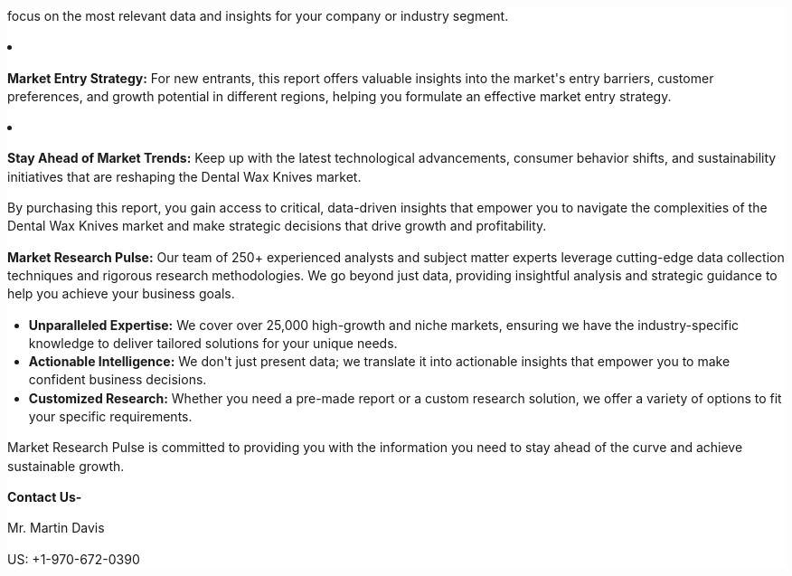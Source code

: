 focus on the most relevant data and insights for your company or industry segment.</p></li><li><p><strong>Market Entry Strategy:</strong> For new entrants, this report offers valuable insights into the market's entry barriers, customer preferences, and growth potential in different regions, helping you formulate an effective market entry strategy.</p></li><li><p><strong>Stay Ahead of Market Trends:</strong> Keep up with the latest technological advancements, consumer behavior shifts, and sustainability initiatives that are reshaping the Dental Wax Knives market.</p></li></ol><p>By purchasing this report, you gain access to critical, data-driven insights that empower you to navigate the complexities of the Dental Wax Knives market and make strategic decisions that drive growth and profitability.</p><p><strong>Market Research Pulse:</strong>&nbsp;Our team of 250+ experienced analysts and subject matter experts leverage cutting-edge data collection techniques and rigorous research methodologies. We go beyond just data, providing insightful analysis and strategic guidance to help you achieve your business goals.</p><ul><li><strong>Unparalleled Expertise:</strong>&nbsp;We cover over 25,000 high-growth and niche markets, ensuring we have the industry-specific knowledge to deliver tailored solutions for your unique needs.</li><li><strong>Actionable Intelligence:</strong>&nbsp;We don't just present data; we translate it into actionable insights that empower you to make confident business decisions.</li><li><strong>Customized Research:</strong>&nbsp;Whether you need a pre-made report or a custom research solution, we offer a variety of options to fit your specific requirements.</li></ul><p>Market Research Pulse is committed to providing you with the information you need to stay ahead of the curve and achieve sustainable growth.</p><p><strong>Contact Us-</strong></p><p>Mr. Martin Davis</p><p>US: +1-970-672-0390</p>
